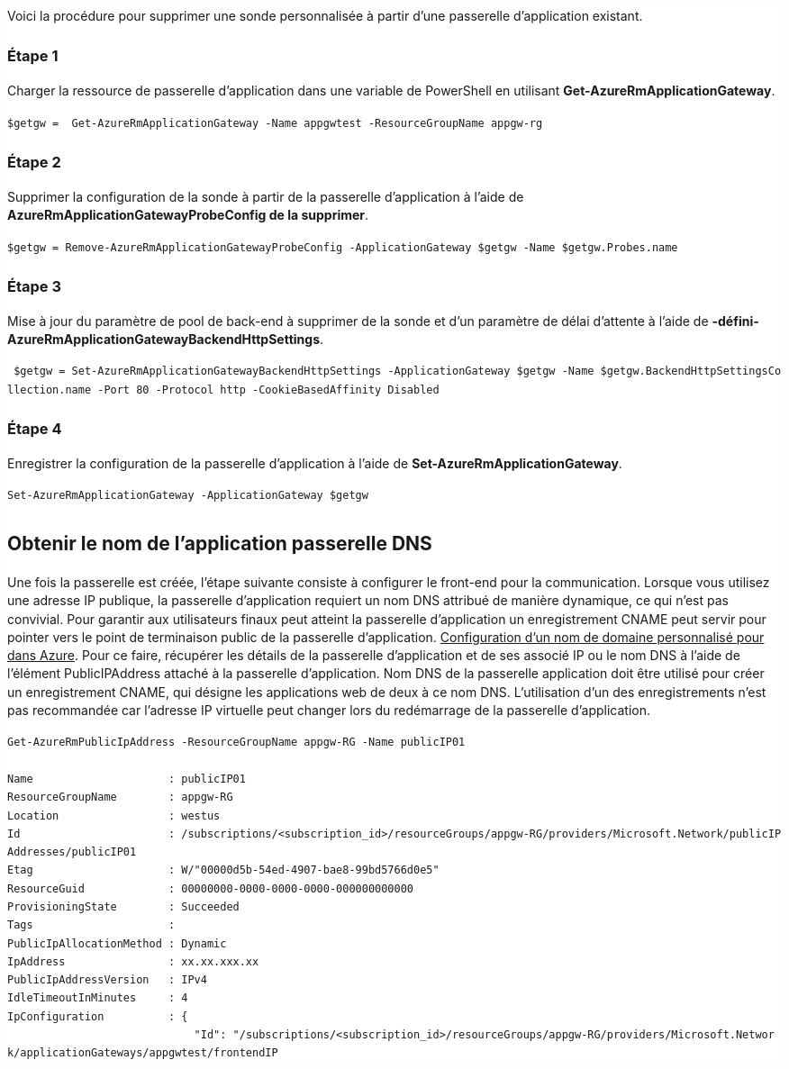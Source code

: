 Voici la procédure pour supprimer une sonde personnalisée à partir d’une passerelle d’application existant.

### <a name="step-1"></a>Étape 1

Charger la ressource de passerelle d’application dans une variable de PowerShell en utilisant **Get-AzureRmApplicationGateway**.

    $getgw =  Get-AzureRmApplicationGateway -Name appgwtest -ResourceGroupName appgw-rg


### <a name="step-2"></a>Étape 2

Supprimer la configuration de la sonde à partir de la passerelle d’application à l’aide de **AzureRmApplicationGatewayProbeConfig de la supprimer**.

    $getgw = Remove-AzureRmApplicationGatewayProbeConfig -ApplicationGateway $getgw -Name $getgw.Probes.name

### <a name="step-3"></a>Étape 3

Mise à jour du paramètre de pool de back-end à supprimer de la sonde et d’un paramètre de délai d’attente à l’aide de **-défini-AzureRmApplicationGatewayBackendHttpSettings**.


     $getgw = Set-AzureRmApplicationGatewayBackendHttpSettings -ApplicationGateway $getgw -Name $getgw.BackendHttpSettingsCollection.name -Port 80 -Protocol http -CookieBasedAffinity Disabled

### <a name="step-4"></a>Étape 4

Enregistrer la configuration de la passerelle d’application à l’aide de **Set-AzureRmApplicationGateway**. 

    Set-AzureRmApplicationGateway -ApplicationGateway $getgw

## <a name="get-application-gateway-dns-name"></a>Obtenir le nom de l’application passerelle DNS

Une fois la passerelle est créée, l’étape suivante consiste à configurer le front-end pour la communication. Lorsque vous utilisez une adresse IP publique, la passerelle d’application requiert un nom DNS attribué de manière dynamique, ce qui n’est pas convivial. Pour garantir aux utilisateurs finaux peut atteint la passerelle d’application un enregistrement CNAME peut servir pour pointer vers le point de terminaison public de la passerelle d’application. [Configuration d’un nom de domaine personnalisé pour dans Azure](../cloud-services/cloud-services-custom-domain-name-portal.md). Pour ce faire, récupérer les détails de la passerelle d’application et de ses associé IP ou le nom DNS à l’aide de l’élément PublicIPAddress attaché à la passerelle d’application. Nom DNS de la passerelle application doit être utilisé pour créer un enregistrement CNAME, qui désigne les applications web de deux à ce nom DNS. L’utilisation d’un des enregistrements n’est pas recommandée car l’adresse IP virtuelle peut changer lors du redémarrage de la passerelle d’application.
    
    Get-AzureRmPublicIpAddress -ResourceGroupName appgw-RG -Name publicIP01
        
    Name                     : publicIP01
    ResourceGroupName        : appgw-RG
    Location                 : westus
    Id                       : /subscriptions/<subscription_id>/resourceGroups/appgw-RG/providers/Microsoft.Network/publicIPAddresses/publicIP01
    Etag                     : W/"00000d5b-54ed-4907-bae8-99bd5766d0e5"
    ResourceGuid             : 00000000-0000-0000-0000-000000000000
    ProvisioningState        : Succeeded
    Tags                     : 
    PublicIpAllocationMethod : Dynamic
    IpAddress                : xx.xx.xxx.xx
    PublicIpAddressVersion   : IPv4
    IdleTimeoutInMinutes     : 4
    IpConfiguration          : {
                                 "Id": "/subscriptions/<subscription_id>/resourceGroups/appgw-RG/providers/Microsoft.Network/applicationGateways/appgwtest/frontendIP
